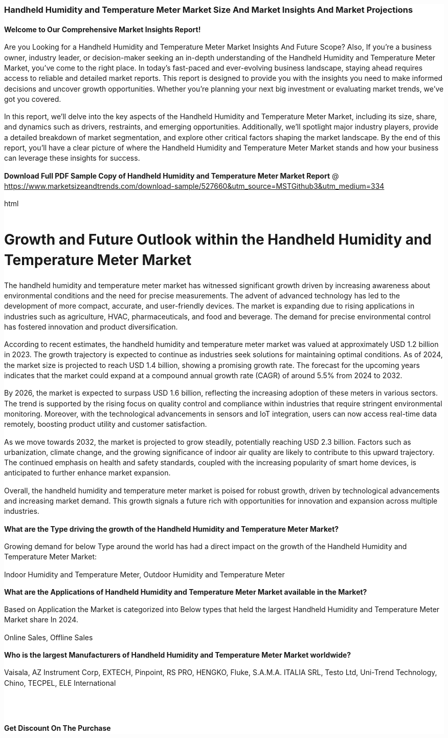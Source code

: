 <div class="" data-test-id=""><h3><span class="">Handheld Humidity and Temperature Meter Market Size And Market Insights And Market Projections</span></h3></div><div class="" data-test-id=""><p><strong>Welcome to Our Comprehensive Market Insights Report!</strong></p><p>Are you Looking for a Handheld Humidity and Temperature Meter Market Insights And Future Scope? Also, If you&rsquo;re a business owner, industry leader, or decision-maker seeking an in-depth understanding of the Handheld Humidity and Temperature Meter Market, you&rsquo;ve come to the right place. In today&rsquo;s fast-paced and ever-evolving business landscape, staying ahead requires access to reliable and detailed market reports. This report is designed to provide you with the insights you need to make informed decisions and uncover growth opportunities. Whether you&rsquo;re planning your next big investment or evaluating market trends, we&rsquo;ve got you covered.</p><p>In this report, we&rsquo;ll delve into the key aspects of the Handheld Humidity and Temperature Meter Market, including its size, share, and dynamics such as drivers, restraints, and emerging opportunities. Additionally, we&rsquo;ll spotlight major industry players, provide a detailed breakdown of market segmentation, and explore other critical factors shaping the market landscape. By the end of this report, you&rsquo;ll have a clear picture of where the Handheld Humidity and Temperature Meter Market stands and how your business can leverage these insights for success.</p><p><strong>Download Full PDF Sample Copy of Handheld Humidity and Temperature Meter Market Report</strong> @ <a href="https://www.marketsizeandtrends.com/download-sample/527660&utm_source=MSTGithub3&utm_medium=334" target="_blank">https://www.marketsizeandtrends.com/download-sample/527660&utm_source=MSTGithub3&utm_medium=334</a></p></div><div class="" data-test-id=""><p><span class="">html<!DOCTYPE html><html lang="en"><head> <meta charset="UTF-8"> <meta name="viewport" content="width=device-width, initial-scale=1.0"> <title>Handheld Humidity and Temperature Meter Market</title></head><body> <h1>Growth and Future Outlook within the Handheld Humidity and Temperature Meter Market</h1> <p> The handheld humidity and temperature meter market has witnessed significant growth driven by increasing awareness about environmental conditions and the need for precise measurements. The advent of advanced technology has led to the development of more compact, accurate, and user-friendly devices. The market is expanding due to rising applications in industries such as agriculture, HVAC, pharmaceuticals, and food and beverage. The demand for precise environmental control has fostered innovation and product diversification. </p> <p> According to recent estimates, the handheld humidity and temperature meter market was valued at approximately USD 1.2 billion in 2023. The growth trajectory is expected to continue as industries seek solutions for maintaining optimal conditions. As of 2024, the market size is projected to reach USD 1.4 billion, showing a promising growth rate. The forecast for the upcoming years indicates that the market could expand at a compound annual growth rate (CAGR) of around 5.5% from 2024 to 2032. </p> <p> By 2026, the market is expected to surpass USD 1.6 billion, reflecting the increasing adoption of these meters in various sectors. The trend is supported by the rising focus on quality control and compliance within industries that require stringent environmental monitoring. Moreover, with the technological advancements in sensors and IoT integration, users can now access real-time data remotely, boosting product utility and customer satisfaction. </p> <p> As we move towards 2032, the market is projected to grow steadily, potentially reaching USD 2.3 billion. Factors such as urbanization, climate change, and the growing significance of indoor air quality are likely to contribute to this upward trajectory. The continued emphasis on health and safety standards, coupled with the increasing popularity of smart home devices, is anticipated to further enhance market expansion. </p> <p> Overall, the handheld humidity and temperature meter market is poised for robust growth, driven by technological advancements and increasing market demand. This growth signals a future rich with opportunities for innovation and expansion across multiple industries. </p> <a href="#"></a></body></html></span></p><p><strong><span class="">What are the&nbsp;Type driving the growth of the Handheld Humidity and Temperature Meter Market?</span></strong></p></div><div class="" data-test-id=""><p><span class="">Growing demand for below Type around the world has had a direct impact on the growth of the Handheld Humidity and Temperature Meter Market:</span></p></div><div class="" data-test-id=""><p>Indoor Humidity and Temperature Meter, Outdoor Humidity and Temperature Meter</p><p><span class=""><strong>What are the&nbsp;Applications&nbsp;of Handheld Humidity and Temperature Meter Market available in the Market?</strong></span></p></div><div class="" data-test-id=""><p><span class="">Based on Application the Market is categorized into Below types that held the largest Handheld Humidity and Temperature Meter Market share In 2024.</span></p></div><div class="" data-test-id=""><p><span class="">Online Sales, Offline Sales</span></p><p><span class=""><strong>Who is the largest Manufacturers of Handheld Humidity and Temperature Meter Market worldwide?</strong></span></p></div><div class="" data-test-id=""><p><span class="">Vaisala, AZ Instrument Corp, EXTECH, Pinpoint, RS PRO, HENGKO, Fluke, S.A.M.A. ITALIA SRL, Testo Ltd, Uni-Trend Technology, Chino, TECPEL, ELE International</span></p></div><div class="" data-test-id="">&nbsp;</div><div class="" data-test-id="">&nbsp;</div><div class="" data-test-id=""><p><span class=""><strong>Get Discount On The Purchase